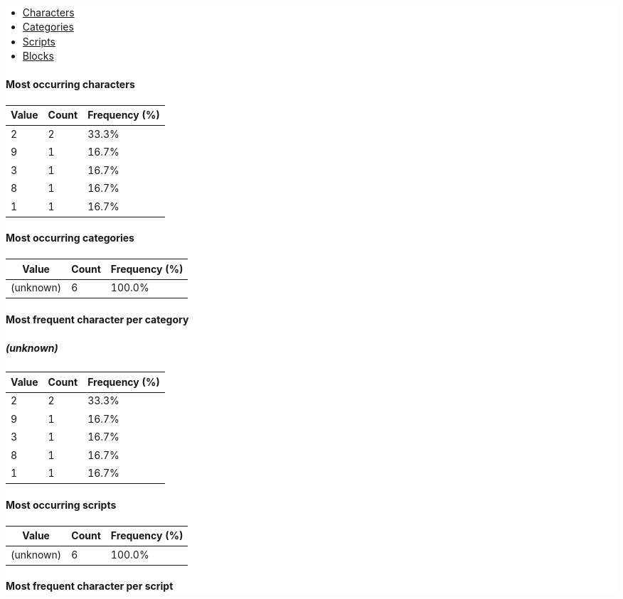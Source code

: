 * [Characters](#-3151034931891310873unicode--3151034931891310873characters)
* [Categories](#-3151034931891310873unicode--3151034931891310873categories)
* [Scripts](#-3151034931891310873unicode--3151034931891310873scripts)
* [Blocks](#-3151034931891310873unicode--3151034931891310873blocks)

#### Most occurring characters



| Value | Count | Frequency (%) |
| --- | --- | --- |
| 2 | 2 | 33\.3% |
| 9 | 1 | 16\.7% |
| 3 | 1 | 16\.7% |
| 8 | 1 | 16\.7% |
| 1 | 1 | 16\.7% |

#### Most occurring categories



| Value | Count | Frequency (%) |
| --- | --- | --- |
| (unknown) | 6 | 100\.0% |

#### Most frequent character per category

##### *(unknown)*



| Value | Count | Frequency (%) |
| --- | --- | --- |
| 2 | 2 | 33\.3% |
| 9 | 1 | 16\.7% |
| 3 | 1 | 16\.7% |
| 8 | 1 | 16\.7% |
| 1 | 1 | 16\.7% |

#### Most occurring scripts



| Value | Count | Frequency (%) |
| --- | --- | --- |
| (unknown) | 6 | 100\.0% |

#### Most frequent character per script
